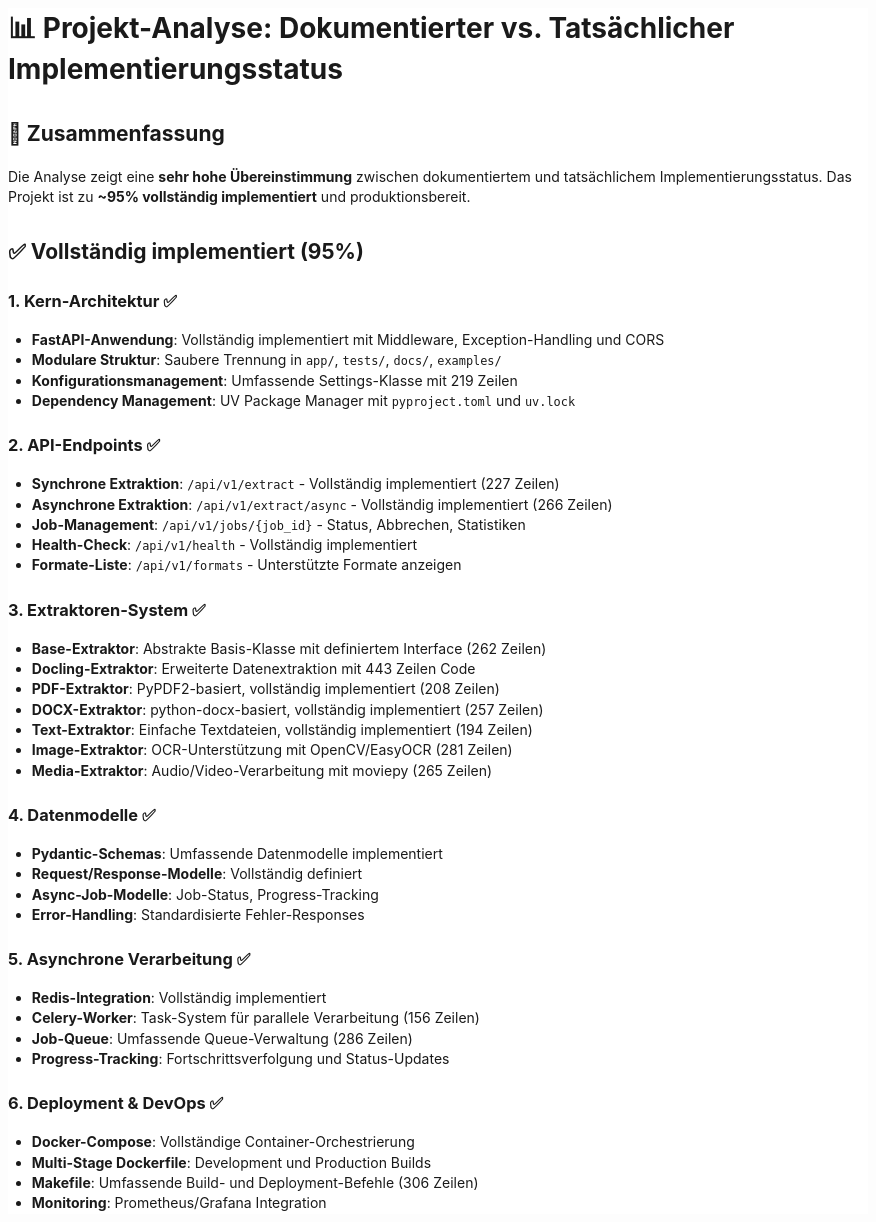 # 📊 **Projekt-Analyse: Dokumentierter vs. Tatsächlicher Implementierungsstatus**

## 🎯 **Zusammenfassung**

Die Analyse zeigt eine **sehr hohe Übereinstimmung** zwischen dokumentiertem und tatsächlichem Implementierungsstatus. Das Projekt ist zu **~95% vollständig implementiert** und produktionsbereit.

## ✅ **Vollständig implementiert (95%)**

### **1. Kern-Architektur** ✅
- **FastAPI-Anwendung**: Vollständig implementiert mit Middleware, Exception-Handling und CORS
- **Modulare Struktur**: Saubere Trennung in `app/`, `tests/`, `docs/`, `examples/`
- **Konfigurationsmanagement**: Umfassende Settings-Klasse mit 219 Zeilen
- **Dependency Management**: UV Package Manager mit `pyproject.toml` und `uv.lock`

### **2. API-Endpoints** ✅
- **Synchrone Extraktion**: `/api/v1/extract` - Vollständig implementiert (227 Zeilen)
- **Asynchrone Extraktion**: `/api/v1/extract/async` - Vollständig implementiert (266 Zeilen)
- **Job-Management**: `/api/v1/jobs/{job_id}` - Status, Abbrechen, Statistiken
- **Health-Check**: `/api/v1/health` - Vollständig implementiert
- **Formate-Liste**: `/api/v1/formats` - Unterstützte Formate anzeigen

### **3. Extraktoren-System** ✅
- **Base-Extraktor**: Abstrakte Basis-Klasse mit definiertem Interface (262 Zeilen)
- **Docling-Extraktor**: Erweiterte Datenextraktion mit 443 Zeilen Code
- **PDF-Extraktor**: PyPDF2-basiert, vollständig implementiert (208 Zeilen)
- **DOCX-Extraktor**: python-docx-basiert, vollständig implementiert (257 Zeilen)
- **Text-Extraktor**: Einfache Textdateien, vollständig implementiert (194 Zeilen)
- **Image-Extraktor**: OCR-Unterstützung mit OpenCV/EasyOCR (281 Zeilen)
- **Media-Extraktor**: Audio/Video-Verarbeitung mit moviepy (265 Zeilen)

### **4. Datenmodelle** ✅
- **Pydantic-Schemas**: Umfassende Datenmodelle implementiert
- **Request/Response-Modelle**: Vollständig definiert
- **Async-Job-Modelle**: Job-Status, Progress-Tracking
- **Error-Handling**: Standardisierte Fehler-Responses

### **5. Asynchrone Verarbeitung** ✅
- **Redis-Integration**: Vollständig implementiert
- **Celery-Worker**: Task-System für parallele Verarbeitung (156 Zeilen)
- **Job-Queue**: Umfassende Queue-Verwaltung (286 Zeilen)
- **Progress-Tracking**: Fortschrittsverfolgung und Status-Updates

### **6. Deployment & DevOps** ✅
- **Docker-Compose**: Vollständige Container-Orchestrierung
- **Multi-Stage Dockerfile**: Development und Production Builds
- **Makefile**: Umfassende Build- und Deployment-Befehle (306 Zeilen)
- **Monitoring**: Prometheus/Grafana Integration
